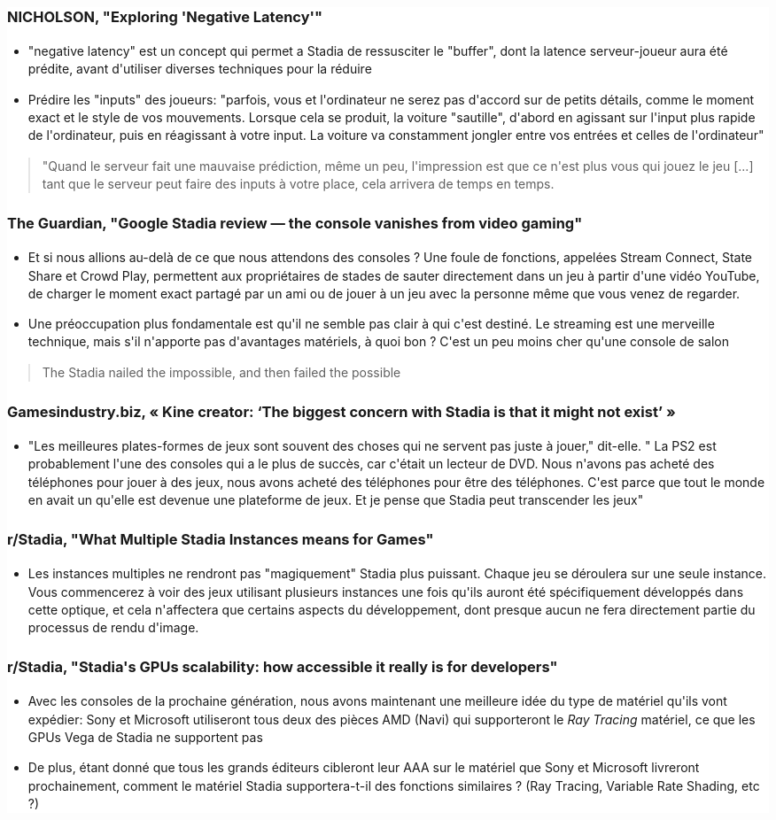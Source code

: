 ### NICHOLSON, "Exploring 'Negative Latency'"

* "negative latency" est un concept qui permet a Stadia de ressusciter le "buffer", dont la latence serveur-joueur aura été prédite, avant d'utiliser diverses techniques pour la réduire

* Prédire les "inputs" des joueurs: "parfois, vous et l'ordinateur ne serez pas d'accord sur de petits détails, comme le moment exact et le style de vos mouvements. Lorsque cela se produit, la voiture "sautille", d'abord en agissant sur l'input plus rapide de l'ordinateur, puis en réagissant à votre input. La voiture va constamment jongler entre vos entrées et celles de l'ordinateur"

> "Quand le serveur fait une mauvaise prédiction, même un peu, l'impression est que ce n'est plus vous qui jouez le jeu [...] tant que le serveur peut faire des inputs à votre place, cela arrivera de temps en temps.

### The Guardian, "Google Stadia review — the console vanishes from video gaming"

* Et si nous allions au-delà de ce que nous attendons des consoles ? Une foule de fonctions, appelées Stream Connect, State Share et Crowd Play, permettent aux propriétaires de stades de sauter directement dans un jeu à partir d'une vidéo YouTube, de charger le moment exact partagé par un ami ou de jouer à un jeu avec la personne même que vous venez de regarder.

* Une préoccupation plus fondamentale est qu'il ne semble pas clair à qui c'est destiné. Le streaming est une merveille technique, mais s'il n'apporte pas d'avantages matériels, à quoi bon ? C'est un peu moins cher qu'une console de salon

> The Stadia nailed the impossible, and then failed the possible

### Gamesindustry.biz, « Kine creator: ‘The biggest concern with Stadia is that it might not exist’ »

* "Les meilleures plates-formes de jeux sont souvent des choses qui ne servent pas juste à jouer," dit-elle. " La PS2 est probablement l'une des consoles qui a le plus de succès, car c'était un lecteur de DVD. Nous n'avons pas acheté des téléphones pour jouer à des jeux, nous avons acheté des téléphones pour être des téléphones. C'est parce que tout le monde en avait un qu'elle est devenue une plateforme de jeux. Et je pense que Stadia peut transcender les jeux"

### r/Stadia, "What Multiple Stadia Instances means for Games"

* Les instances multiples ne rendront pas "magiquement" Stadia plus puissant. Chaque jeu se déroulera sur une seule instance. Vous commencerez à voir des jeux utilisant plusieurs instances une fois qu'ils auront été spécifiquement développés dans cette optique, et cela n'affectera que certains aspects du développement, dont presque aucun ne fera directement partie du processus de rendu d'image.

### r/Stadia, "Stadia's GPUs scalability: how accessible it really is for developers"

* Avec les consoles de la prochaine génération, nous avons maintenant une meilleure idée du type de matériel qu'ils vont expédier: Sony et Microsoft utiliseront tous deux des pièces AMD (Navi) qui supporteront le *Ray Tracing* matériel, ce que les GPUs Vega de Stadia ne supportent pas

* De plus, étant donné que tous les grands éditeurs cibleront leur AAA sur le matériel que Sony et Microsoft livreront prochainement, comment le matériel Stadia supportera-t-il des fonctions similaires ? (Ray Tracing, Variable Rate Shading, etc ?)
